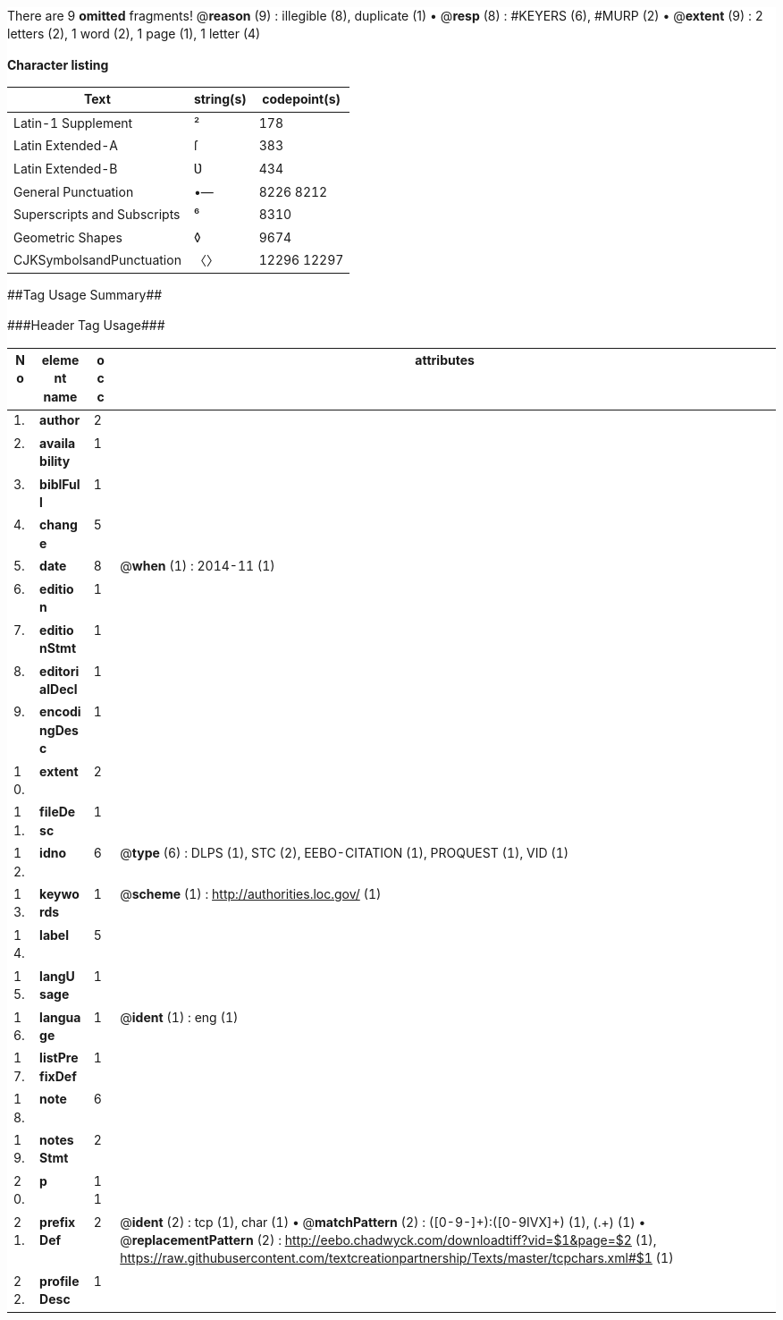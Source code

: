 There are 9 **omitted** fragments! 
 @__reason__ (9) : illegible (8), duplicate (1)  •  @__resp__ (8) : #KEYERS (6), #MURP (2)  •  @__extent__ (9) : 2 letters (2), 1 word (2), 1 page (1), 1 letter (4)

**Character listing**


|Text|string(s)|codepoint(s)|
|---|---|---|
|Latin-1 Supplement|²|178|
|Latin Extended-A|ſ|383|
|Latin Extended-B|Ʋ|434|
|General Punctuation|•—|8226 8212|
|Superscripts             and Subscripts|⁶|8310|
|Geometric Shapes|◊|9674|
|CJKSymbolsandPunctuation|〈〉|12296 12297|

##Tag Usage Summary##

###Header Tag Usage###

|No|element name|occ|attributes|
|---|---|---|---|
|1.|__author__|2||
|2.|__availability__|1||
|3.|__biblFull__|1||
|4.|__change__|5||
|5.|__date__|8| @__when__ (1) : 2014-11 (1)|
|6.|__edition__|1||
|7.|__editionStmt__|1||
|8.|__editorialDecl__|1||
|9.|__encodingDesc__|1||
|10.|__extent__|2||
|11.|__fileDesc__|1||
|12.|__idno__|6| @__type__ (6) : DLPS (1), STC (2), EEBO-CITATION (1), PROQUEST (1), VID (1)|
|13.|__keywords__|1| @__scheme__ (1) : http://authorities.loc.gov/ (1)|
|14.|__label__|5||
|15.|__langUsage__|1||
|16.|__language__|1| @__ident__ (1) : eng (1)|
|17.|__listPrefixDef__|1||
|18.|__note__|6||
|19.|__notesStmt__|2||
|20.|__p__|11||
|21.|__prefixDef__|2| @__ident__ (2) : tcp (1), char (1)  •  @__matchPattern__ (2) : ([0-9\-]+):([0-9IVX]+) (1), (.+) (1)  •  @__replacementPattern__ (2) : http://eebo.chadwyck.com/downloadtiff?vid=$1&page=$2 (1), https://raw.githubusercontent.com/textcreationpartnership/Texts/master/tcpchars.xml#$1 (1)|
|22.|__profileDesc__|1||